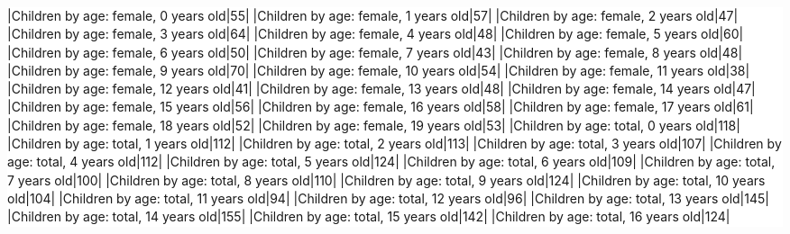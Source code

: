 |Children by age: female, 0 years old|55|
|Children by age: female, 1 years old|57|
|Children by age: female, 2 years old|47|
|Children by age: female, 3 years old|64|
|Children by age: female, 4 years old|48|
|Children by age: female, 5 years old|60|
|Children by age: female, 6 years old|50|
|Children by age: female, 7 years old|43|
|Children by age: female, 8 years old|48|
|Children by age: female, 9 years old|70|
|Children by age: female, 10 years old|54|
|Children by age: female, 11 years old|38|
|Children by age: female, 12 years old|41|
|Children by age: female, 13 years old|48|
|Children by age: female, 14 years old|47|
|Children by age: female, 15 years old|56|
|Children by age: female, 16 years old|58|
|Children by age: female, 17 years old|61|
|Children by age: female, 18 years old|52|
|Children by age: female, 19 years old|53|
|Children by age: total, 0 years old|118|
|Children by age: total, 1 years old|112|
|Children by age: total, 2 years old|113|
|Children by age: total, 3 years old|107|
|Children by age: total, 4 years old|112|
|Children by age: total, 5 years old|124|
|Children by age: total, 6 years old|109|
|Children by age: total, 7 years old|100|
|Children by age: total, 8 years old|110|
|Children by age: total, 9 years old|124|
|Children by age: total, 10 years old|104|
|Children by age: total, 11 years old|94|
|Children by age: total, 12 years old|96|
|Children by age: total, 13 years old|145|
|Children by age: total, 14 years old|155|
|Children by age: total, 15 years old|142|
|Children by age: total, 16 years old|124|